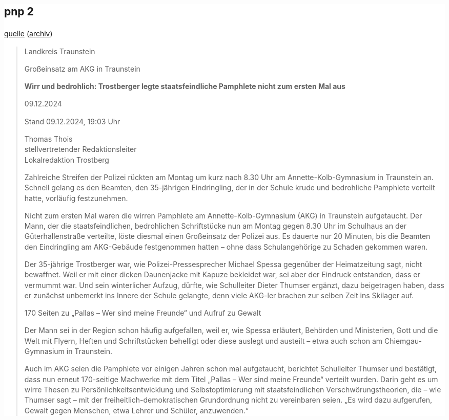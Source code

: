</blockquote>

## pnp 2

[quelle](https://www.pnp.de/lokales/landkreis-traunstein/wirr-und-bedrohlich-trostberger-legte-staatsfeindliche-pamphlete-nicht-zum-ersten-mal-aus-17592110)
([archiv](https://web.archive.org/web/20241213010524/https://www.pnp.de/lokales/landkreis-traunstein/wirr-und-bedrohlich-trostberger-legte-staatsfeindliche-pamphlete-nicht-zum-ersten-mal-aus-17592110))

<blockquote>

Landkreis Traunstein

Großeinsatz am AKG in Traunstein

**Wirr und bedrohlich: Trostberger legte staatsfeindliche Pamphlete
nicht zum ersten Mal aus**

09.12.2024

Stand 09.12.2024, 19:03 Uhr

Thomas Thois  
stellvertretender Redaktionsleiter  
Lokalredaktion Trostberg

Zahlreiche Streifen der Polizei rückten am Montag um kurz nach 8.30 Uhr
am Annette-Kolb-Gymnasium in Traunstein an. Schnell gelang es den
Beamten, den 35-jährigen Eindringling, der in der Schule krude und
bedrohliche Pamphlete verteilt hatte, vorläufig festzunehmen.

Nicht zum ersten Mal waren die wirren Pamphlete am
Annette-Kolb-Gymnasium (AKG) in Traunstein aufgetaucht. Der Mann, der
die staatsfeindlichen, bedrohlichen Schriftstücke nun am Montag gegen
8.30 Uhr im Schulhaus an der Güterhallenstraße verteilte, löste diesmal
einen Großeinsatz der Polizei aus. Es dauerte nur 20 Minuten, bis die
Beamten den Eindringling am AKG-Gebäude festgenommen hatten – ohne dass
Schulangehörige zu Schaden gekommen waren.

Der 35-jährige Trostberger war, wie Polizei-Pressesprecher Michael
Spessa gegenüber der Heimatzeitung sagt, nicht bewaffnet. Weil er mit
einer dicken Daunenjacke mit Kapuze bekleidet war, sei aber der Eindruck
entstanden, dass er vermummt war. Und sein winterlicher Aufzug, dürfte,
wie Schulleiter Dieter Thumser ergänzt, dazu beigetragen haben, dass er
zunächst unbemerkt ins Innere der Schule gelangte, denn viele AKG-ler
brachen zur selben Zeit ins Skilager auf.

170 Seiten zu „Pallas – Wer sind meine Freunde“ und Aufruf zu Gewalt

Der Mann sei in der Region schon häufig aufgefallen, weil er, wie Spessa
erläutert, Behörden und Ministerien, Gott und die Welt mit Flyern,
Heften und Schriftstücken behelligt oder diese auslegt und austeilt –
etwa auch schon am Chiemgau-Gymnasium in Traunstein.

Auch im AKG seien die Pamphlete vor einigen Jahren schon mal
aufgetaucht, berichtet Schulleiter Thumser und bestätigt, dass nun
erneut 170-seitige Machwerke mit dem Titel „Pallas – Wer sind meine
Freunde“ verteilt wurden. Darin geht es um wirre Thesen zu
Persönlichkeitsentwicklung und Selbstoptimierung mit staatsfeindlichen
Verschwörungstheorien, die – wie Thumser sagt – mit der
freiheitlich-demokratischen Grundordnung nicht zu vereinbaren seien. „Es
wird dazu aufgerufen, Gewalt gegen Menschen, etwa Lehrer und Schüler,
anzuwenden.“
